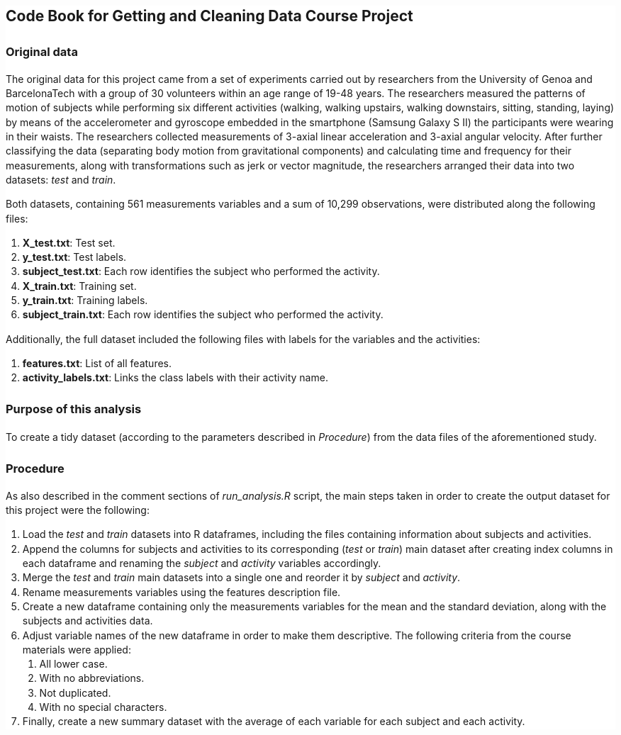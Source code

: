 ## Code Book for Getting and Cleaning Data Course Project

### Original data 
The original data for this project came from a set of experiments carried out by researchers from the University of Genoa and BarcelonaTech with a group of 30 volunteers within an age range of 19-48 years. The researchers measured the patterns of motion of subjects while performing six different activities (walking, walking upstairs, walking downstairs, sitting, standing, laying) by means of the accelerometer and gyroscope embedded in the smartphone (Samsung Galaxy S II) the participants were wearing in their waists. The researchers collected measurements of 3-axial linear acceleration and 3-axial angular velocity. After further classifying the data (separating body motion from gravitational components) and calculating time and frequency for their measurements, along with transformations such as jerk or vector magnitude, the researchers arranged their data into two datasets: *test* and *train*.

Both datasets, containing 561 measurements variables and a sum of 10,299 observations, were distributed along the following files:

1. **X_test.txt**: Test set.
2. **y_test.txt**: Test labels.
3. **subject_test.txt**: Each row identifies the subject who performed the activity.
4. **X_train.txt**: Training set.
5. **y_train.txt**: Training labels.
6. **subject_train.txt**: Each row identifies the subject who performed the activity.

Additionally, the full dataset included the following files with labels for the variables and the activities:

1. **features.txt**: List of all features.
2. **activity_labels.txt**: Links the class labels with their activity name.

### Purpose of this analysis
To create a tidy dataset (according to the parameters described in *Procedure*) from the data files of the aforementioned study.

### Procedure
As also described in the comment sections of *run_analysis.R* script, the main steps taken in order to create the output dataset for this project were the following:

1. Load the *test* and *train* datasets into R dataframes, including the files containing information about subjects and activities.
2. Append the columns for subjects and activities to its corresponding (*test* or *train*) main dataset after creating index columns in each dataframe and renaming the *subject* and *activity* variables accordingly.
3. Merge the *test* and *train* main datasets into a single one and reorder it by *subject* and *activity*.
4. Rename measurements variables using the features description file.
5. Create a new dataframe containing only the measurements variables for the mean and the standard deviation, along with the subjects and activities data.
6. Adjust variable names of the new dataframe in order to make them descriptive. The following criteria from the course materials were applied:
    1. All lower case.
    2. With no abbreviations.
    3. Not duplicated.
    4. With no special characters.
7. Finally, create a new summary dataset with the average of each variable for each subject and each activity.
